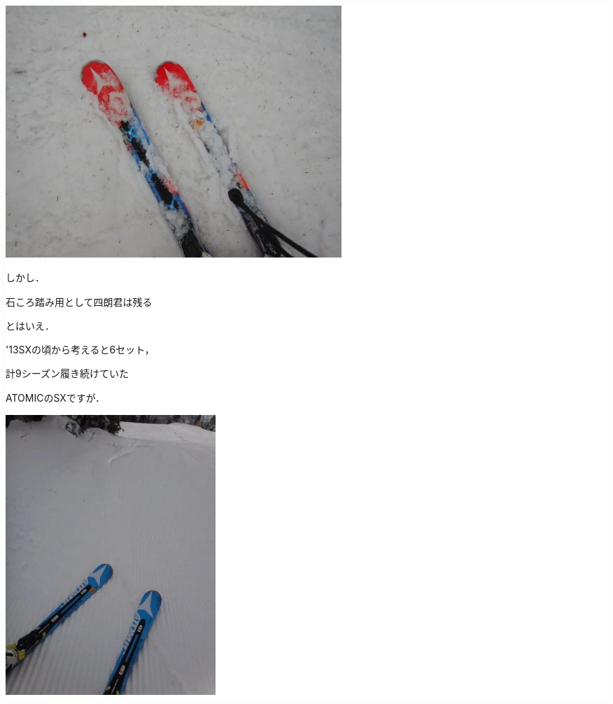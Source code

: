 ![2ddb36d90dc1564ae6a909febb3fd612.jpg](images/2ddb36d90dc1564ae6a909febb3fd612.jpg)







しかし．


石ころ踏み用として四朗君は残る


とはいえ．


'13SXの頃から考えると6セット，


計9シーズン履き続けていた


ATOMICのSXですが．




![63c58fb5e99d52fa868ab70d2225d108.jpg](images/63c58fb5e99d52fa868ab70d2225d108.jpg)
